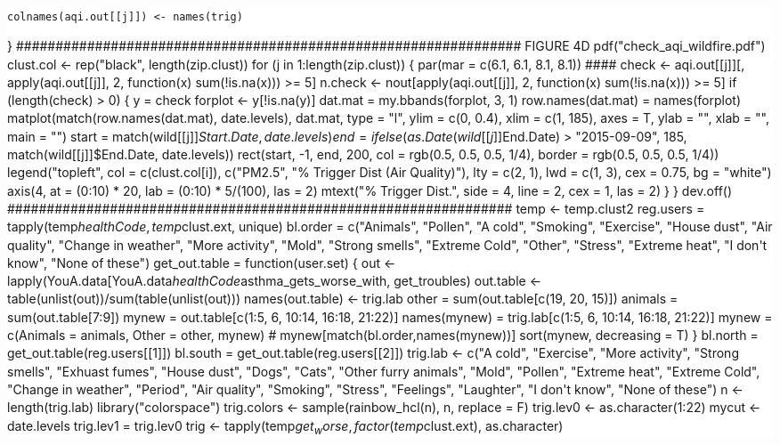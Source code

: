     colnames(aqi.out[[j]]) <- names(trig)
}
################################################################ FIGURE 4D
pdf("check_aqi_wildfire.pdf")
clust.col <- rep("black", length(zip.clust))
for (j in 1:length(zip.clust)) {
    par(mar = c(6.1, 6.1, 8.1, 8.1))
    #### 
    check <- aqi.out[[j]][, apply(aqi.out[[j]], 2, function(x) sum(!is.na(x))) >= 5]
    n.check <- nout[apply(aqi.out[[j]], 2, function(x) sum(!is.na(x))) >= 5]
    if (length(check) > 0) {
        y = check
        forplot <- y[!is.na(y)]
        dat.mat = my.bbands(forplot, 3, 1)
        row.names(dat.mat) = names(forplot)
        matplot(match(row.names(dat.mat), date.levels), dat.mat, type = "l", ylim = c(0, 
            0.4), xlim = c(1, 185), axes = T, ylab = "", xlab = "", main = "")
        start = match(wild[[j]]$Start.Date, date.levels)
        end = ifelse(as.Date(wild[[j]]$End.Date) > "2015-09-09", 185, match(wild[[j]]$End.Date, 
            date.levels))
        rect(start, -1, end, 200, col = rgb(0.5, 0.5, 0.5, 1/4), border = rgb(0.5, 0.5, 0.5, 
            1/4))
        legend("topleft", col = c(clust.col[i]), c("PM2.5", "% Trigger Dist (Air Quality)"), 
            lty = c(2, 1), lwd = c(1, 3), cex = 0.75, bg = "white")
        axis(4, at = (0:10) * 20, lab = (0:10) * 5/(100), las = 2)
        mtext("% Trigger Dist.", side = 4, line = 2, cex = 1, las = 2)
    }
}
dev.off()
################################################################ 
temp <- temp.clust2
reg.users = tapply(temp$healthCode, temp$clust.ext, unique)
bl.order = c("Animals", "Pollen", "A cold", "Smoking", "Exercise", "House dust", "Air quality", 
    "Change in weather", "More activity", "Mold", "Strong smells", "Extreme Cold", "Other", 
    "Stress", "Extreme heat", "I don't know", "None of these")
get_out.table = function(user.set) {
    out <- lapply(YouA.data[YouA.data$healthCode %in% user.set, ]$asthma_gets_worse_with, 
        get_troubles)
    out.table <- table(unlist(out))/sum(table(unlist(out)))
    names(out.table) <- trig.lab
    other = sum(out.table[c(19, 20, 15)])
    animals = sum(out.table[7:9])
    mynew = out.table[c(1:5, 6, 10:14, 16:18, 21:22)]
    names(mynew) = trig.lab[c(1:5, 6, 10:14, 16:18, 21:22)]
    mynew = c(Animals = animals, Other = other, mynew)
    # mynew[match(bl.order,names(mynew))]
    sort(mynew, decreasing = T)
}
bl.north = get_out.table(reg.users[[1]])
bl.south = get_out.table(reg.users[[2]])
trig.lab <- c("A cold", "Exercise", "More activity", "Strong smells", "Exhuast fumes", "House dust", 
    "Dogs", "Cats", "Other furry animals", "Mold", "Pollen", "Extreme heat", "Extreme Cold", 
    "Change in weather", "Period", "Air quality", "Smoking", "Stress", "Feelings", "Laughter", 
    "I don't know", "None of these")
n <- length(trig.lab)
library("colorspace")
trig.colors <- sample(rainbow_hcl(n), n, replace = F)
trig.lev0 <- as.character(1:22)
mycut <- date.levels
trig.lev1 = trig.lev0
trig <- tapply(temp$get_worse, factor(temp$clust.ext), as.character)